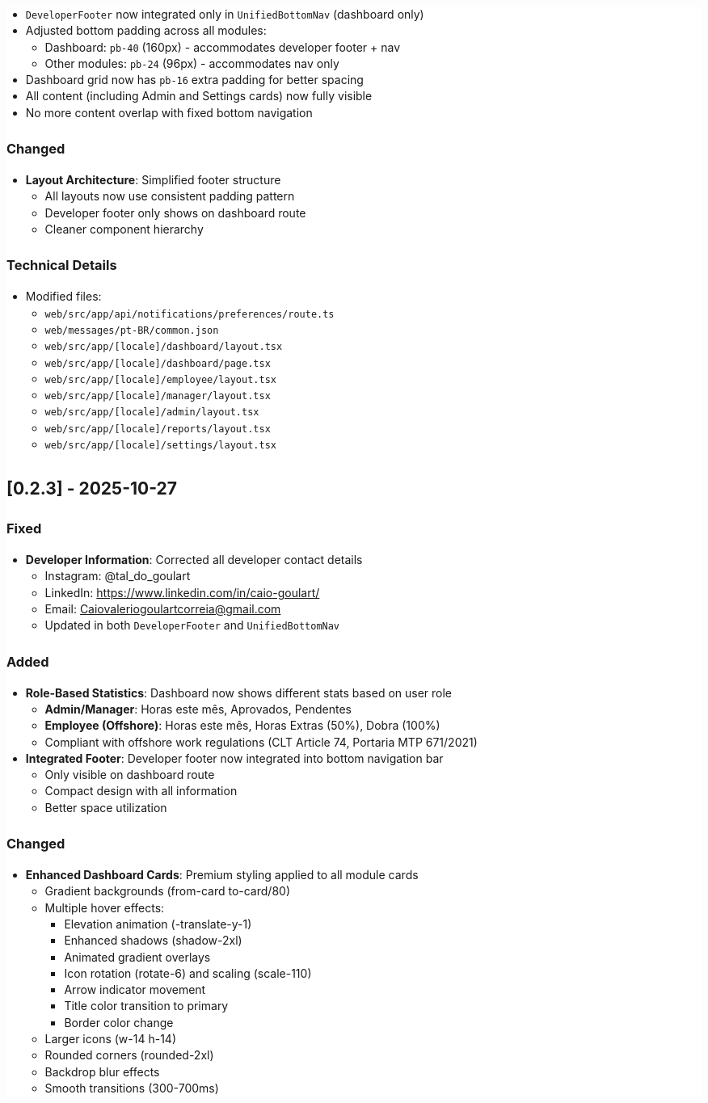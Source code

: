   - `DeveloperFooter` now integrated only in `UnifiedBottomNav` (dashboard only)
  - Adjusted bottom padding across all modules:
    - Dashboard: `pb-40` (160px) - accommodates developer footer + nav
    - Other modules: `pb-24` (96px) - accommodates nav only
  - Dashboard grid now has `pb-16` extra padding for better spacing
  - All content (including Admin and Settings cards) now fully visible
  - No more content overlap with fixed bottom navigation

### Changed
- **Layout Architecture**: Simplified footer structure
  - All layouts now use consistent padding pattern
  - Developer footer only shows on dashboard route
  - Cleaner component hierarchy

### Technical Details
- Modified files:
  - `web/src/app/api/notifications/preferences/route.ts`
  - `web/messages/pt-BR/common.json`
  - `web/src/app/[locale]/dashboard/layout.tsx`
  - `web/src/app/[locale]/dashboard/page.tsx`
  - `web/src/app/[locale]/employee/layout.tsx`
  - `web/src/app/[locale]/manager/layout.tsx`
  - `web/src/app/[locale]/admin/layout.tsx`
  - `web/src/app/[locale]/reports/layout.tsx`
  - `web/src/app/[locale]/settings/layout.tsx`

## [0.2.3] - 2025-10-27

### Fixed
- **Developer Information**: Corrected all developer contact details
  - Instagram: @tal_do_goulart
  - LinkedIn: https://www.linkedin.com/in/caio-goulart/
  - Email: Caiovaleriogoulartcorreia@gmail.com
  - Updated in both `DeveloperFooter` and `UnifiedBottomNav`

### Added
- **Role-Based Statistics**: Dashboard now shows different stats based on user role
  - **Admin/Manager**: Horas este mês, Aprovados, Pendentes
  - **Employee (Offshore)**: Horas este mês, Horas Extras (50%), Dobra (100%)
  - Compliant with offshore work regulations (CLT Article 74, Portaria MTP 671/2021)
- **Integrated Footer**: Developer footer now integrated into bottom navigation bar
  - Only visible on dashboard route
  - Compact design with all information
  - Better space utilization

### Changed
- **Enhanced Dashboard Cards**: Premium styling applied to all module cards
  - Gradient backgrounds (from-card to-card/80)
  - Multiple hover effects:
    - Elevation animation (-translate-y-1)
    - Enhanced shadows (shadow-2xl)
    - Animated gradient overlays
    - Icon rotation (rotate-6) and scaling (scale-110)
    - Arrow indicator movement
    - Title color transition to primary
    - Border color change
  - Larger icons (w-14 h-14)
  - Rounded corners (rounded-2xl)
  - Backdrop blur effects
  - Smooth transitions (300-700ms)
